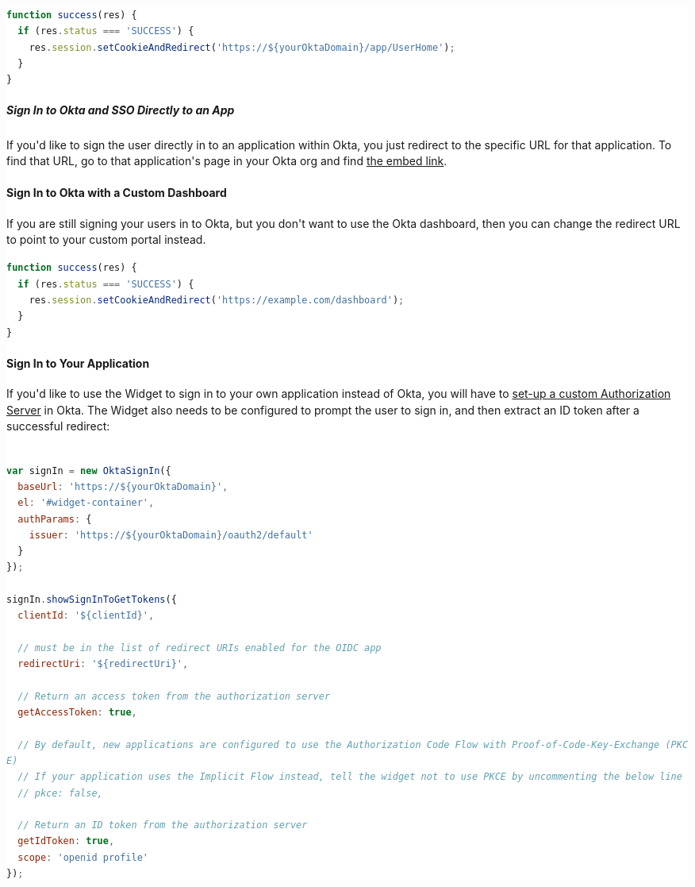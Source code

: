 ```javascript
function success(res) {
  if (res.status === 'SUCCESS') {
    res.session.setCookieAndRedirect('https://${yourOktaDomain}/app/UserHome');
  }
}
```

##### Sign In to Okta and SSO Directly to an App

If you'd like to sign the user directly in to an application within Okta, you just redirect to the specific URL for that application. To find that URL, go to that application's page in your Okta org and find [the embed link](https://help.okta.com/en/prod/okta_help_CSH.htm#ext-apps-page-show-application-embed-links).

#### Sign In to Okta with a Custom Dashboard

If you are still signing your users in to Okta, but you don't want to use the Okta dashboard, then you can change the redirect URL to point to your custom portal instead.

```javascript
function success(res) {
  if (res.status === 'SUCCESS') {
    res.session.setCookieAndRedirect('https://example.com/dashboard');
  }
}
```

#### Sign In to Your Application

If you'd like to use the Widget to sign in to your own application instead of Okta, you will have to [set-up a custom Authorization Server](/docs/guides/customize-authz-server/) in Okta. The Widget also needs to be configured to prompt the user to sign in, and then extract an ID token after a successful redirect:

```javascript

var signIn = new OktaSignIn({
  baseUrl: 'https://${yourOktaDomain}',
  el: '#widget-container',
  authParams: {
    issuer: 'https://${yourOktaDomain}/oauth2/default'
  }
});

signIn.showSignInToGetTokens({
  clientId: '${clientId}',

  // must be in the list of redirect URIs enabled for the OIDC app
  redirectUri: '${redirectUri}',

  // Return an access token from the authorization server
  getAccessToken: true,

  // By default, new applications are configured to use the Authorization Code Flow with Proof-of-Code-Key-Exchange (PKCE)
  // If your application uses the Implicit Flow instead, tell the widget not to use PKCE by uncommenting the below line
  // pkce: false,

  // Return an ID token from the authorization server
  getIdToken: true,
  scope: 'openid profile'
});

```
